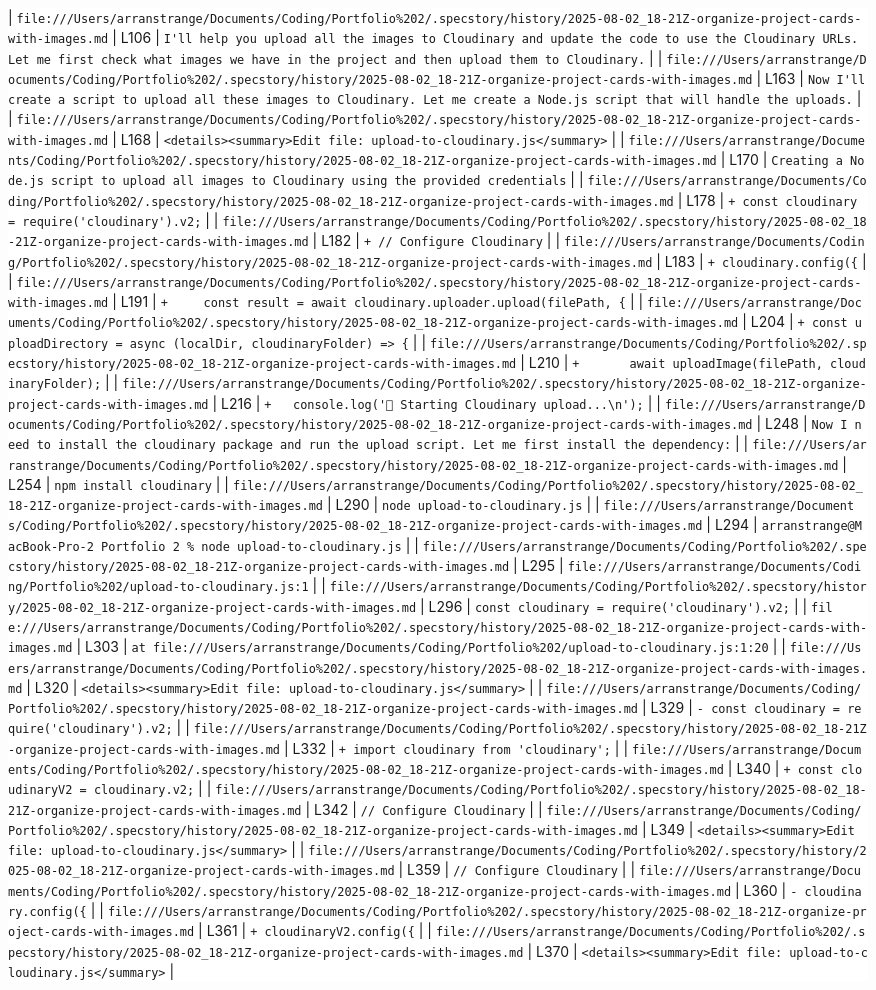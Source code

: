 | `file:///Users/arranstrange/Documents/Coding/Portfolio%202/.specstory/history/2025-08-02_18-21Z-organize-project-cards-with-images.md` | L106 | `I'll help you upload all the images to Cloudinary and update the code to use the Cloudinary URLs. Let me first check what images we have in the project and then upload them to Cloudinary.` |
| `file:///Users/arranstrange/Documents/Coding/Portfolio%202/.specstory/history/2025-08-02_18-21Z-organize-project-cards-with-images.md` | L163 | `Now I'll create a script to upload all these images to Cloudinary. Let me create a Node.js script that will handle the uploads.` |
| `file:///Users/arranstrange/Documents/Coding/Portfolio%202/.specstory/history/2025-08-02_18-21Z-organize-project-cards-with-images.md` | L168 | `<details><summary>Edit file: upload-to-cloudinary.js</summary>` |
| `file:///Users/arranstrange/Documents/Coding/Portfolio%202/.specstory/history/2025-08-02_18-21Z-organize-project-cards-with-images.md` | L170 | `Creating a Node.js script to upload all images to Cloudinary using the provided credentials` |
| `file:///Users/arranstrange/Documents/Coding/Portfolio%202/.specstory/history/2025-08-02_18-21Z-organize-project-cards-with-images.md` | L178 | `+ const cloudinary = require('cloudinary').v2;` |
| `file:///Users/arranstrange/Documents/Coding/Portfolio%202/.specstory/history/2025-08-02_18-21Z-organize-project-cards-with-images.md` | L182 | `+ // Configure Cloudinary` |
| `file:///Users/arranstrange/Documents/Coding/Portfolio%202/.specstory/history/2025-08-02_18-21Z-organize-project-cards-with-images.md` | L183 | `+ cloudinary.config({` |
| `file:///Users/arranstrange/Documents/Coding/Portfolio%202/.specstory/history/2025-08-02_18-21Z-organize-project-cards-with-images.md` | L191 | `+     const result = await cloudinary.uploader.upload(filePath, {` |
| `file:///Users/arranstrange/Documents/Coding/Portfolio%202/.specstory/history/2025-08-02_18-21Z-organize-project-cards-with-images.md` | L204 | `+ const uploadDirectory = async (localDir, cloudinaryFolder) => {` |
| `file:///Users/arranstrange/Documents/Coding/Portfolio%202/.specstory/history/2025-08-02_18-21Z-organize-project-cards-with-images.md` | L210 | `+       await uploadImage(filePath, cloudinaryFolder);` |
| `file:///Users/arranstrange/Documents/Coding/Portfolio%202/.specstory/history/2025-08-02_18-21Z-organize-project-cards-with-images.md` | L216 | `+   console.log('🚀 Starting Cloudinary upload...\n');` |
| `file:///Users/arranstrange/Documents/Coding/Portfolio%202/.specstory/history/2025-08-02_18-21Z-organize-project-cards-with-images.md` | L248 | `Now I need to install the cloudinary package and run the upload script. Let me first install the dependency:` |
| `file:///Users/arranstrange/Documents/Coding/Portfolio%202/.specstory/history/2025-08-02_18-21Z-organize-project-cards-with-images.md` | L254 | `npm install cloudinary` |
| `file:///Users/arranstrange/Documents/Coding/Portfolio%202/.specstory/history/2025-08-02_18-21Z-organize-project-cards-with-images.md` | L290 | `node upload-to-cloudinary.js` |
| `file:///Users/arranstrange/Documents/Coding/Portfolio%202/.specstory/history/2025-08-02_18-21Z-organize-project-cards-with-images.md` | L294 | `arranstrange@MacBook-Pro-2 Portfolio 2 % node upload-to-cloudinary.js` |
| `file:///Users/arranstrange/Documents/Coding/Portfolio%202/.specstory/history/2025-08-02_18-21Z-organize-project-cards-with-images.md` | L295 | `file:///Users/arranstrange/Documents/Coding/Portfolio%202/upload-to-cloudinary.js:1` |
| `file:///Users/arranstrange/Documents/Coding/Portfolio%202/.specstory/history/2025-08-02_18-21Z-organize-project-cards-with-images.md` | L296 | `const cloudinary = require('cloudinary').v2;` |
| `file:///Users/arranstrange/Documents/Coding/Portfolio%202/.specstory/history/2025-08-02_18-21Z-organize-project-cards-with-images.md` | L303 | `at file:///Users/arranstrange/Documents/Coding/Portfolio%202/upload-to-cloudinary.js:1:20` |
| `file:///Users/arranstrange/Documents/Coding/Portfolio%202/.specstory/history/2025-08-02_18-21Z-organize-project-cards-with-images.md` | L320 | `<details><summary>Edit file: upload-to-cloudinary.js</summary>` |
| `file:///Users/arranstrange/Documents/Coding/Portfolio%202/.specstory/history/2025-08-02_18-21Z-organize-project-cards-with-images.md` | L329 | `- const cloudinary = require('cloudinary').v2;` |
| `file:///Users/arranstrange/Documents/Coding/Portfolio%202/.specstory/history/2025-08-02_18-21Z-organize-project-cards-with-images.md` | L332 | `+ import cloudinary from 'cloudinary';` |
| `file:///Users/arranstrange/Documents/Coding/Portfolio%202/.specstory/history/2025-08-02_18-21Z-organize-project-cards-with-images.md` | L340 | `+ const cloudinaryV2 = cloudinary.v2;` |
| `file:///Users/arranstrange/Documents/Coding/Portfolio%202/.specstory/history/2025-08-02_18-21Z-organize-project-cards-with-images.md` | L342 | `// Configure Cloudinary` |
| `file:///Users/arranstrange/Documents/Coding/Portfolio%202/.specstory/history/2025-08-02_18-21Z-organize-project-cards-with-images.md` | L349 | `<details><summary>Edit file: upload-to-cloudinary.js</summary>` |
| `file:///Users/arranstrange/Documents/Coding/Portfolio%202/.specstory/history/2025-08-02_18-21Z-organize-project-cards-with-images.md` | L359 | `// Configure Cloudinary` |
| `file:///Users/arranstrange/Documents/Coding/Portfolio%202/.specstory/history/2025-08-02_18-21Z-organize-project-cards-with-images.md` | L360 | `- cloudinary.config({` |
| `file:///Users/arranstrange/Documents/Coding/Portfolio%202/.specstory/history/2025-08-02_18-21Z-organize-project-cards-with-images.md` | L361 | `+ cloudinaryV2.config({` |
| `file:///Users/arranstrange/Documents/Coding/Portfolio%202/.specstory/history/2025-08-02_18-21Z-organize-project-cards-with-images.md` | L370 | `<details><summary>Edit file: upload-to-cloudinary.js</summary>` |